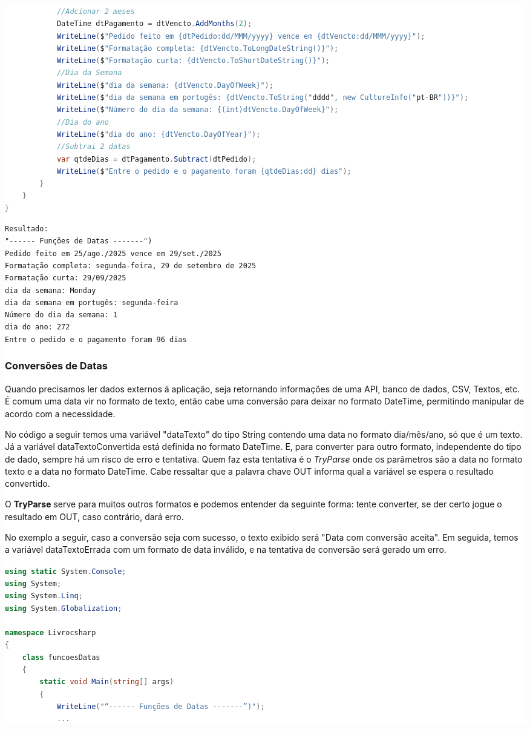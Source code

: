 ```csharp
            //Adcionar 2 meses
            DateTime dtPagamento = dtVencto.AddMonths(2);
            WriteLine($"Pedido feito em {dtPedido:dd/MMM/yyyy} vence em {dtVencto:dd/MMM/yyyy}");
            WriteLine($"Formatação completa: {dtVencto.ToLongDateString()}");
            WriteLine($"Formatação curta: {dtVencto.ToShortDateString()}");
            //Dia da Semana
            WriteLine($"dia da semana: {dtVencto.DayOfWeek}");
            WriteLine($"dia da semana em portugês: {dtVencto.ToString("dddd", new CultureInfo("pt-BR"))}");
            WriteLine($"Número do dia da semana: {(int)dtVencto.DayOfWeek}");
            //Dia do ano
            WriteLine($"dia do ano: {dtVencto.DayOfYear}");
            //Subtrai 2 datas
            var qtdeDias = dtPagamento.Subtract(dtPedido);
            WriteLine($"Entre o pedido e o pagamento foram {qtdeDias:dd} dias");
        }
    }
}
```

```
Resultado:
"------ Funções de Datas -------")
Pedido feito em 25/ago./2025 vence em 29/set./2025
Formatação completa: segunda-feira, 29 de setembro de 2025
Formatação curta: 29/09/2025
dia da semana: Monday
dia da semana em portugês: segunda-feira
Número do dia da semana: 1
dia do ano: 272
Entre o pedido e o pagamento foram 96 dias
```
### Conversões de Datas

Quando precisamos ler dados externos á aplicação, seja retornando informações de uma API, banco de dados, CSV, Textos, etc. É comum uma data vir no formato de texto, então cabe uma conversão para deixar no formato DateTime, permitindo manipular de acordo com a necessidade.

No código a seguir temos uma variável "dataTexto" do tipo String contendo uma data no formato dia/mês/ano, só que é um texto. Já a variável dataTextoConvertida está definida no formato DateTime. E, para converter para outro formato, independente do tipo de dado, sempre há um risco de erro e tentativa. Quem faz esta tentativa é o *TryParse* onde os parâmetros são a data no formato  texto e a data no formato DateTime. Cabe ressaltar que a palavra chave OUT informa qual a variável se espera o resultado convertido.

O **TryParse** serve para muitos outros formatos e podemos entender da seguinte forma: tente converter, se der certo jogue o resultado em OUT, caso contrário, dará erro.

No exemplo a seguir, caso a conversão seja com sucesso, o texto exibido será "Data com conversão aceita". Em seguida, temos a variável dataTextoErrada com um formato de data inválido, e na tentativa de conversão será gerado um erro.

```csharp
using static System.Console;
using System;
using System.Linq;
using System.Globalization;

namespace Livrocsharp
{
    class funcoesDatas
    {
        static void Main(string[] args)
        {
            WriteLine("“------ Funções de Datas -------”)");
            ...
```